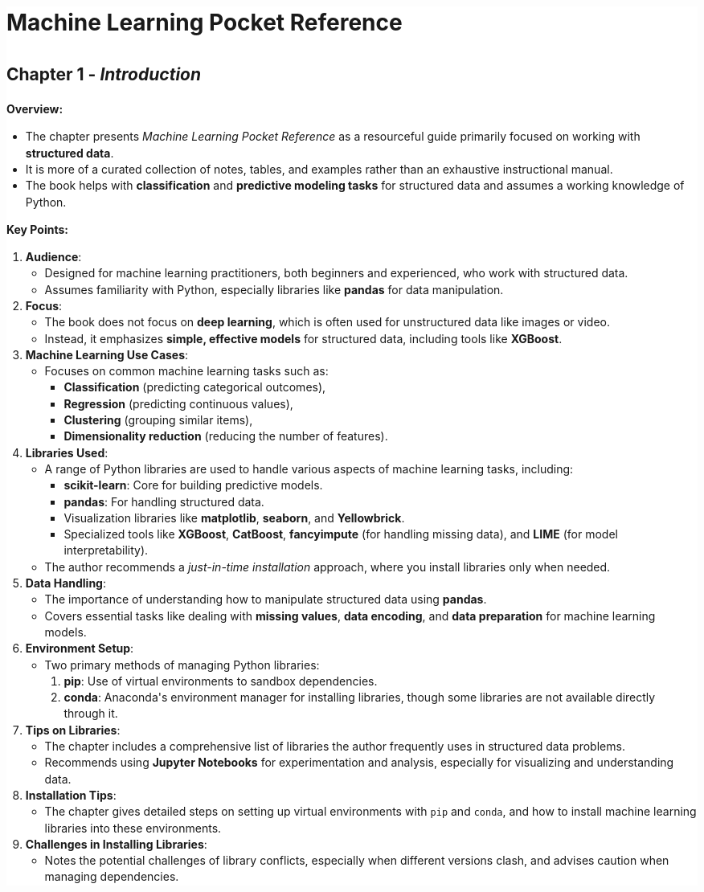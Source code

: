 # Machine Learning Pocket Reference

## Chapter 1 - _Introduction_&#x20;

**Overview:**

* The chapter presents _Machine Learning Pocket Reference_ as a resourceful guide primarily focused on working with **structured data**.
* It is more of a curated collection of notes, tables, and examples rather than an exhaustive instructional manual.
* The book helps with **classification** and **predictive modeling tasks** for structured data and assumes a working knowledge of Python.

**Key Points:**

1. **Audience**:
   * Designed for machine learning practitioners, both beginners and experienced, who work with structured data.
   * Assumes familiarity with Python, especially libraries like **pandas** for data manipulation.
2. **Focus**:
   * The book does not focus on **deep learning**, which is often used for unstructured data like images or video.
   * Instead, it emphasizes **simple, effective models** for structured data, including tools like **XGBoost**.
3. **Machine Learning Use Cases**:
   * Focuses on common machine learning tasks such as:
     * **Classification** (predicting categorical outcomes),
     * **Regression** (predicting continuous values),
     * **Clustering** (grouping similar items),
     * **Dimensionality reduction** (reducing the number of features).
4. **Libraries Used**:
   * A range of Python libraries are used to handle various aspects of machine learning tasks, including:
     * **scikit-learn**: Core for building predictive models.
     * **pandas**: For handling structured data.
     * Visualization libraries like **matplotlib**, **seaborn**, and **Yellowbrick**.
     * Specialized tools like **XGBoost**, **CatBoost**, **fancyimpute** (for handling missing data), and **LIME** (for model interpretability).
   * The author recommends a _just-in-time installation_ approach, where you install libraries only when needed.
5. **Data Handling**:
   * The importance of understanding how to manipulate structured data using **pandas**.
   * Covers essential tasks like dealing with **missing values**, **data encoding**, and **data preparation** for machine learning models.
6. **Environment Setup**:
   * Two primary methods of managing Python libraries:
     1. **pip**: Use of virtual environments to sandbox dependencies.
     2. **conda**: Anaconda's environment manager for installing libraries, though some libraries are not available directly through it.
7. **Tips on Libraries**:
   * The chapter includes a comprehensive list of libraries the author frequently uses in structured data problems.
   * Recommends using **Jupyter Notebooks** for experimentation and analysis, especially for visualizing and understanding data.
8. **Installation Tips**:
   * The chapter gives detailed steps on setting up virtual environments with `pip` and `conda`, and how to install machine learning libraries into these environments.
9. **Challenges in Installing Libraries**:
   * Notes the potential challenges of library conflicts, especially when different versions clash, and advises caution when managing dependencies.
